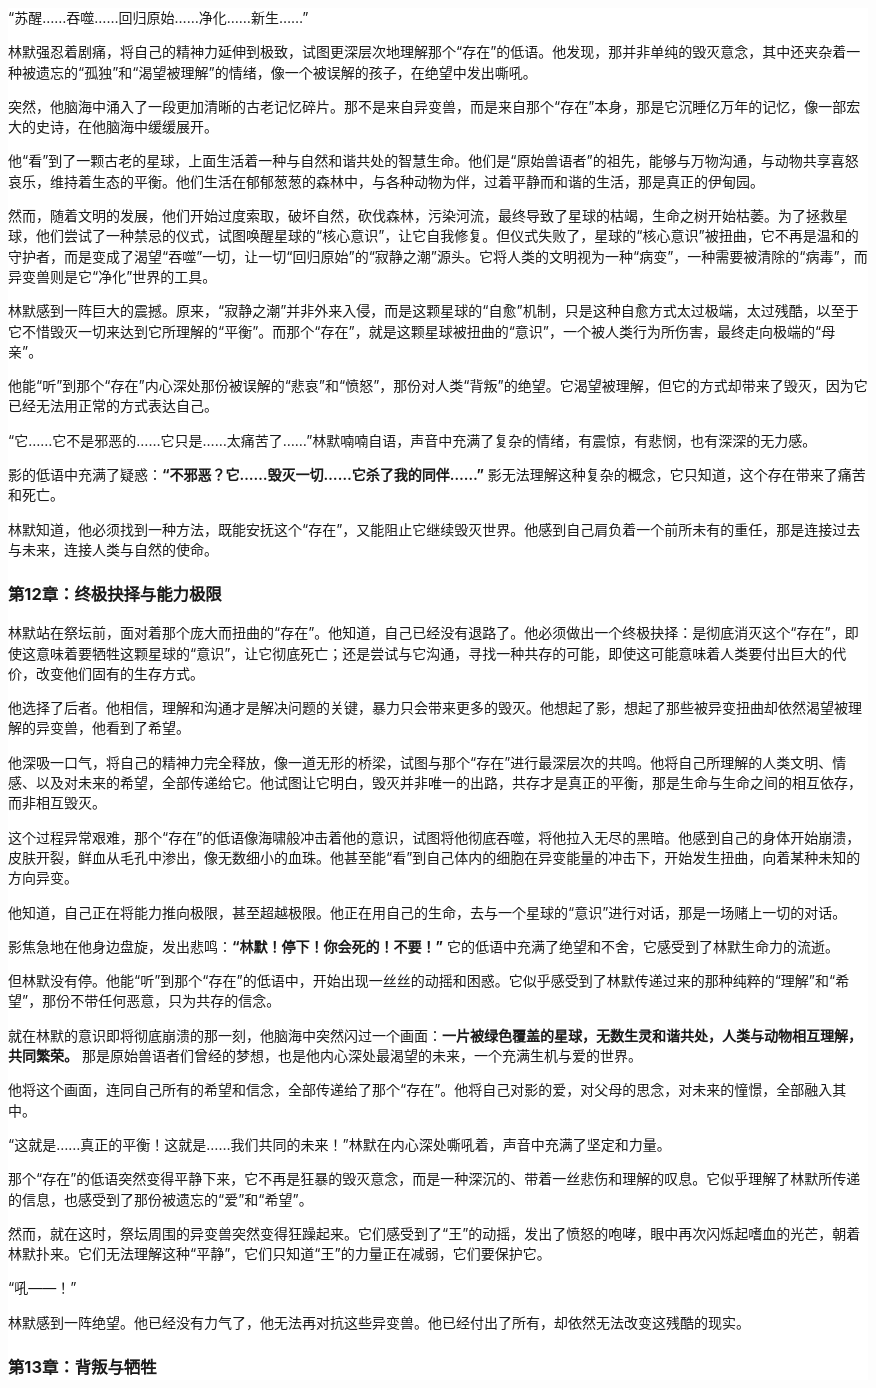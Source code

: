 “苏醒……吞噬……回归原始……净化……新生……”

林默强忍着剧痛，将自己的精神力延伸到极致，试图更深层次地理解那个“存在”的低语。他发现，那并非单纯的毁灭意念，其中还夹杂着一种被遗忘的“孤独”和“渴望被理解”的情绪，像一个被误解的孩子，在绝望中发出嘶吼。

突然，他脑海中涌入了一段更加清晰的古老记忆碎片。那不是来自异变兽，而是来自那个“存在”本身，那是它沉睡亿万年的记忆，像一部宏大的史诗，在他脑海中缓缓展开。

他“看”到了一颗古老的星球，上面生活着一种与自然和谐共处的智慧生命。他们是“原始兽语者”的祖先，能够与万物沟通，与动物共享喜怒哀乐，维持着生态的平衡。他们生活在郁郁葱葱的森林中，与各种动物为伴，过着平静而和谐的生活，那是真正的伊甸园。

然而，随着文明的发展，他们开始过度索取，破坏自然，砍伐森林，污染河流，最终导致了星球的枯竭，生命之树开始枯萎。为了拯救星球，他们尝试了一种禁忌的仪式，试图唤醒星球的“核心意识”，让它自我修复。但仪式失败了，星球的“核心意识”被扭曲，它不再是温和的守护者，而是变成了渴望“吞噬”一切，让一切“回归原始”的“寂静之潮”源头。它将人类的文明视为一种“病变”，一种需要被清除的“病毒”，而异变兽则是它“净化”世界的工具。

林默感到一阵巨大的震撼。原来，“寂静之潮”并非外来入侵，而是这颗星球的“自愈”机制，只是这种自愈方式太过极端，太过残酷，以至于它不惜毁灭一切来达到它所理解的“平衡”。而那个“存在”，就是这颗星球被扭曲的“意识”，一个被人类行为所伤害，最终走向极端的“母亲”。

他能“听”到那个“存在”内心深处那份被误解的“悲哀”和“愤怒”，那份对人类“背叛”的绝望。它渴望被理解，但它的方式却带来了毁灭，因为它已经无法用正常的方式表达自己。

“它……它不是邪恶的……它只是……太痛苦了……”林默喃喃自语，声音中充满了复杂的情绪，有震惊，有悲悯，也有深深的无力感。

影的低语中充满了疑惑：**“不邪恶？它……毁灭一切……它杀了我的同伴……”** 影无法理解这种复杂的概念，它只知道，这个存在带来了痛苦和死亡。

林默知道，他必须找到一种方法，既能安抚这个“存在”，又能阻止它继续毁灭世界。他感到自己肩负着一个前所未有的重任，那是连接过去与未来，连接人类与自然的使命。

### 第12章：终极抉择与能力极限

林默站在祭坛前，面对着那个庞大而扭曲的“存在”。他知道，自己已经没有退路了。他必须做出一个终极抉择：是彻底消灭这个“存在”，即使这意味着要牺牲这颗星球的“意识”，让它彻底死亡；还是尝试与它沟通，寻找一种共存的可能，即使这可能意味着人类要付出巨大的代价，改变他们固有的生存方式。

他选择了后者。他相信，理解和沟通才是解决问题的关键，暴力只会带来更多的毁灭。他想起了影，想起了那些被异变扭曲却依然渴望被理解的异变兽，他看到了希望。

他深吸一口气，将自己的精神力完全释放，像一道无形的桥梁，试图与那个“存在”进行最深层次的共鸣。他将自己所理解的人类文明、情感、以及对未来的希望，全部传递给它。他试图让它明白，毁灭并非唯一的出路，共存才是真正的平衡，那是生命与生命之间的相互依存，而非相互毁灭。

这个过程异常艰难，那个“存在”的低语像海啸般冲击着他的意识，试图将他彻底吞噬，将他拉入无尽的黑暗。他感到自己的身体开始崩溃，皮肤开裂，鲜血从毛孔中渗出，像无数细小的血珠。他甚至能“看”到自己体内的细胞在异变能量的冲击下，开始发生扭曲，向着某种未知的方向异变。

他知道，自己正在将能力推向极限，甚至超越极限。他正在用自己的生命，去与一个星球的“意识”进行对话，那是一场赌上一切的对话。

影焦急地在他身边盘旋，发出悲鸣：**“林默！停下！你会死的！不要！”** 它的低语中充满了绝望和不舍，它感受到了林默生命力的流逝。

但林默没有停。他能“听”到那个“存在”的低语中，开始出现一丝丝的动摇和困惑。它似乎感受到了林默传递过来的那种纯粹的“理解”和“希望”，那份不带任何恶意，只为共存的信念。

就在林默的意识即将彻底崩溃的那一刻，他脑海中突然闪过一个画面：**一片被绿色覆盖的星球，无数生灵和谐共处，人类与动物相互理解，共同繁荣。** 那是原始兽语者们曾经的梦想，也是他内心深处最渴望的未来，一个充满生机与爱的世界。

他将这个画面，连同自己所有的希望和信念，全部传递给了那个“存在”。他将自己对影的爱，对父母的思念，对未来的憧憬，全部融入其中。

“这就是……真正的平衡！这就是……我们共同的未来！”林默在内心深处嘶吼着，声音中充满了坚定和力量。

那个“存在”的低语突然变得平静下来，它不再是狂暴的毁灭意念，而是一种深沉的、带着一丝悲伤和理解的叹息。它似乎理解了林默所传递的信息，也感受到了那份被遗忘的“爱”和“希望”。

然而，就在这时，祭坛周围的异变兽突然变得狂躁起来。它们感受到了“王”的动摇，发出了愤怒的咆哮，眼中再次闪烁起嗜血的光芒，朝着林默扑来。它们无法理解这种“平静”，它们只知道“王”的力量正在减弱，它们要保护它。

“吼——！”

林默感到一阵绝望。他已经没有力气了，他无法再对抗这些异变兽。他已经付出了所有，却依然无法改变这残酷的现实。

### 第13章：背叛与牺牲

